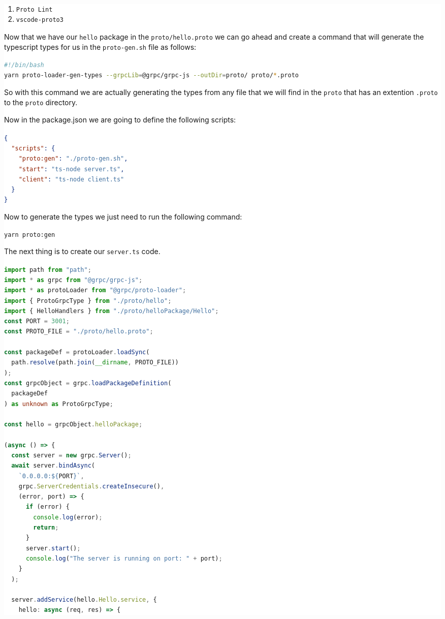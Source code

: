 1. `Proto Lint`
2. `vscode-proto3`

Now that we have our `hello` package in the `proto/hello.proto` we can go ahead and create a command that will generate the typescript types for us in the `proto-gen.sh` file as follows:

```sh
#!/bin/bash
yarn proto-loader-gen-types --grpcLib=@grpc/grpc-js --outDir=proto/ proto/*.proto
```

So with this command we are actually generating the types from any file that we will find in the `proto` that has an extention `.proto` to the `proto` directory.

Now in the package.json we are going to define the following scripts:

```json
{
  "scripts": {
    "proto:gen": "./proto-gen.sh",
    "start": "ts-node server.ts",
    "client": "ts-node client.ts"
  }
}
```

Now to generate the types we just need to run the following command:

```shell
yarn proto:gen
```

The next thing is to create our `server.ts` code.

```ts
import path from "path";
import * as grpc from "@grpc/grpc-js";
import * as protoLoader from "@grpc/proto-loader";
import { ProtoGrpcType } from "./proto/hello";
import { HelloHandlers } from "./proto/helloPackage/Hello";
const PORT = 3001;
const PROTO_FILE = "./proto/hello.proto";

const packageDef = protoLoader.loadSync(
  path.resolve(path.join(__dirname, PROTO_FILE))
);
const grpcObject = grpc.loadPackageDefinition(
  packageDef
) as unknown as ProtoGrpcType;

const hello = grpcObject.helloPackage;

(async () => {
  const server = new grpc.Server();
  await server.bindAsync(
    `0.0.0.0:${PORT}`,
    grpc.ServerCredentials.createInsecure(),
    (error, port) => {
      if (error) {
        console.log(error);
        return;
      }
      server.start();
      console.log("The server is running on port: " + port);
    }
  );

  server.addService(hello.Hello.service, {
    hello: async (req, res) => {
```